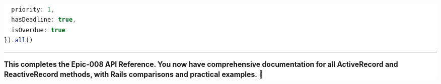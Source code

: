 ```typescript
  priority: 1,
  hasDeadline: true,
  isOverdue: true
}).all()
```

---

**This completes the Epic-008 API Reference. You now have comprehensive documentation for all ActiveRecord and ReactiveRecord methods, with Rails comparisons and practical examples. 🚀**